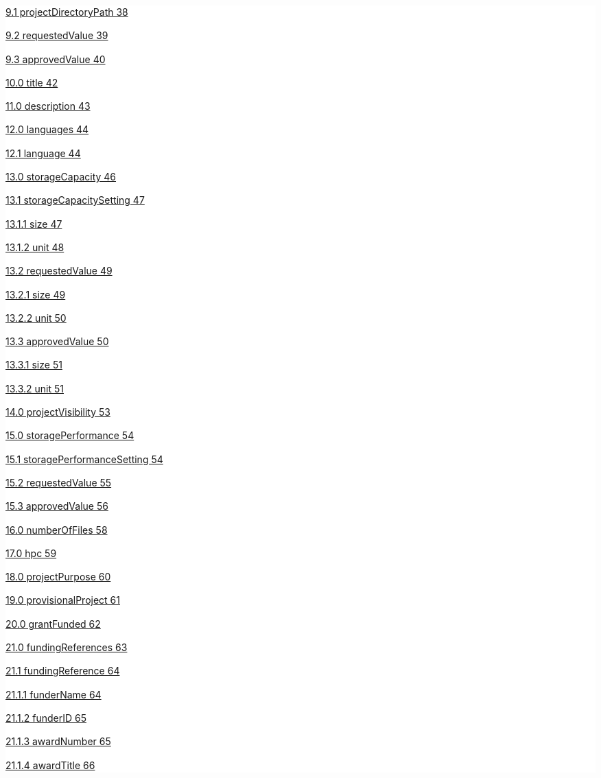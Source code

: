[9.1 projectDirectoryPath	38](#9.1-projectdirectorypath)

[9.2 requestedValue	39](#9.2-requestedvalue)

[9.3 approvedValue	40](#9.3-approvedvalue)

[10.0 title	42](#10.0-title)

[11.0 description	43](#11.0-description)

[12.0 languages	44](#12.0-languages)

[12.1 language	44](#12.1-language)

[13.0 storageCapacity	46](#13.0-storagecapacity)

[13.1 storageCapacitySetting	47](#13.1-storagecapacitysetting)

[13.1.1 size	47](#13.1.1-size)

[13.1.2 unit	48](#13.1.2-unit)

[13.2 requestedValue	49](#13.2-requestedvalue)

[13.2.1 size	49](#13.2.1-size)

[13.2.2 unit	50](#13.2.2-unit)

[13.3 approvedValue	50](#13.3-approvedvalue)

[13.3.1 size	51](#13.3.1-size)

[13.3.2 unit	51](#13.3.2-unit)

[14.0 projectVisibility	53](#14.0-projectvisibility)

[15.0 storagePerformance	54](#15.0-storageperformance)

[15.1 storagePerformanceSetting	54](#15.1-storageperformancesetting)

[15.2 requestedValue	55](#15.2-requestedvalue)

[15.3 approvedValue	56](#15.3-approvedvalue)

[16.0 numberOfFiles	58](#16.0-numberoffiles)

[17.0 hpc	59](#17.0-hpc)

[18.0 projectPurpose	60](#18.0-projectpurpose)

[19.0 provisionalProject	61](#19.0-provisionalproject)

[20.0 grantFunded	62](#20.0-grantfunded)

[21.0 fundingReferences	63](#21.0-fundingreferences)

[21.1 fundingReference	64](#21.1-fundingreference)

[21.1.1 funderName	64](#21.1.1-fundername)

[21.1.2 funderID	65](#21.1.2-funderid)

[21.1.3 awardNumber	65](#21.1.3-awardnumber)

[21.1.4 awardTitle	66](#21.1.4-awardtitle)
